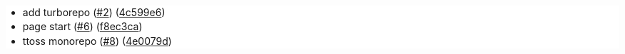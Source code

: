 - add turborepo ([#2](https://github.com/ttoss/ttoss/issues/2)) ([4c599e6](https://github.com/ttoss/ttoss/commit/4c599e67000f8ef346811045c6676238fc2212bb))
- page start ([#6](https://github.com/ttoss/ttoss/issues/6)) ([f8ec3ca](https://github.com/ttoss/ttoss/commit/f8ec3ca31963c6dfb9445655418af242e061e12f))
- ttoss monorepo ([#8](https://github.com/ttoss/ttoss/issues/8)) ([4e0079d](https://github.com/ttoss/ttoss/commit/4e0079d385437aea9e4d488517c433fe5ba6bd17))

